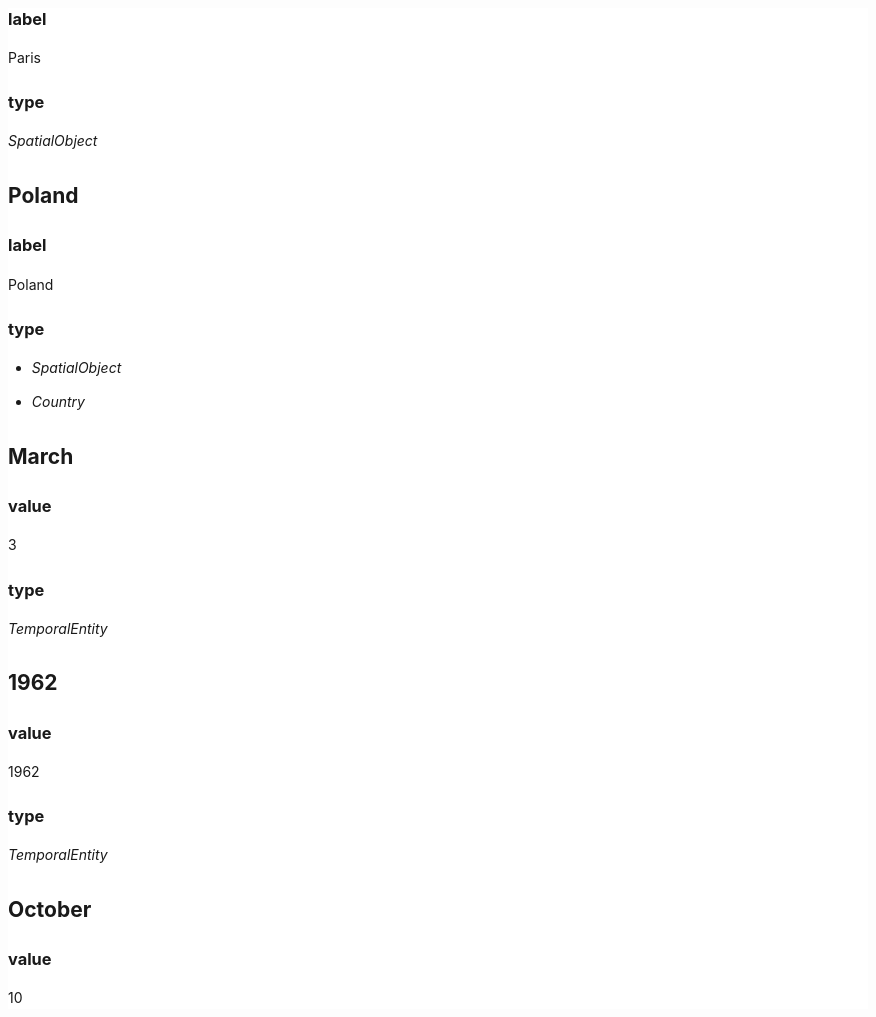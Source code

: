 ### label


Paris

### type


*SpatialObject*

## Poland

### label


Poland

### type

 - *SpatialObject*

 - *Country*

## March

### value


3

### type


*TemporalEntity*

## 1962

### value


1962

### type


*TemporalEntity*

## October

### value


10
